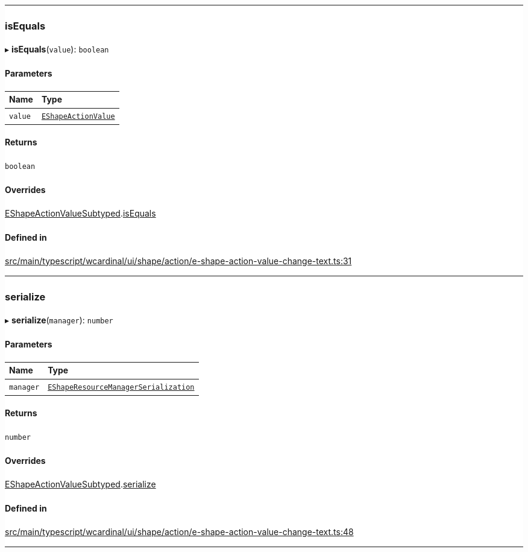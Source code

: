 ___

### isEquals

▸ **isEquals**(`value`): `boolean`

#### Parameters

| Name | Type |
| :------ | :------ |
| `value` | [`EShapeActionValue`](../interfaces/EShapeActionValue.md) |

#### Returns

`boolean`

#### Overrides

[EShapeActionValueSubtyped](EShapeActionValueSubtyped.md).[isEquals](EShapeActionValueSubtyped.md#isequals)

#### Defined in

[src/main/typescript/wcardinal/ui/shape/action/e-shape-action-value-change-text.ts:31](https://github.com/winter-cardinal/winter-cardinal-ui/blob/v0.227.0/src/main/typescript/wcardinal/ui/shape/action/e-shape-action-value-change-text.ts#L31)

___

### serialize

▸ **serialize**(`manager`): `number`

#### Parameters

| Name | Type |
| :------ | :------ |
| `manager` | [`EShapeResourceManagerSerialization`](EShapeResourceManagerSerialization.md) |

#### Returns

`number`

#### Overrides

[EShapeActionValueSubtyped](EShapeActionValueSubtyped.md).[serialize](EShapeActionValueSubtyped.md#serialize)

#### Defined in

[src/main/typescript/wcardinal/ui/shape/action/e-shape-action-value-change-text.ts:48](https://github.com/winter-cardinal/winter-cardinal-ui/blob/v0.227.0/src/main/typescript/wcardinal/ui/shape/action/e-shape-action-value-change-text.ts#L48)

___
